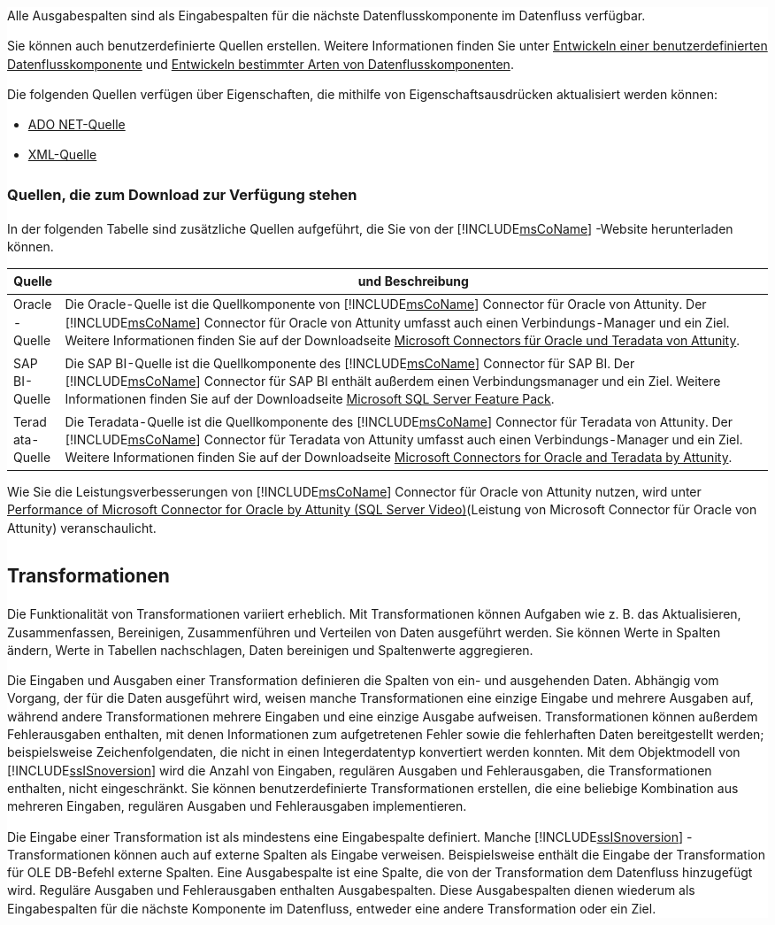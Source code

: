  Alle Ausgabespalten sind als Eingabespalten für die nächste Datenflusskomponente im Datenfluss verfügbar.  
  
 Sie können auch benutzerdefinierte Quellen erstellen. Weitere Informationen finden Sie unter [Entwickeln einer benutzerdefinierten Datenflusskomponente](../../integration-services/extending-packages-custom-objects/data-flow/developing-a-custom-data-flow-component.md) und [Entwickeln bestimmter Arten von Datenflusskomponenten](../../integration-services/extending-packages-custom-objects-data-flow-types/developing-specific-types-of-data-flow-components.md).  
  
 Die folgenden Quellen verfügen über Eigenschaften, die mithilfe von Eigenschaftsausdrücken aktualisiert werden können:  
  
-   [ADO NET-Quelle](../../integration-services/data-flow/ado-net-source.md)  
  
-   [XML-Quelle](../../integration-services/data-flow/xml-source.md)  
  
### <a name="sources-available-for-download"></a>Quellen, die zum Download zur Verfügung stehen  
 In der folgenden Tabelle sind zusätzliche Quellen aufgeführt, die Sie von der [!INCLUDE[msCoName](../../includes/msconame-md.md)] -Website herunterladen können.  
  
|Quelle|und Beschreibung|  
|------------|-----------------|  
|Oracle-Quelle|Die Oracle-Quelle ist die Quellkomponente von [!INCLUDE[msCoName](../../includes/msconame-md.md)] Connector für Oracle von Attunity. Der [!INCLUDE[msCoName](../../includes/msconame-md.md)] Connector für Oracle von Attunity umfasst auch einen Verbindungs-Manager und ein Ziel. Weitere Informationen finden Sie auf der Downloadseite [Microsoft Connectors für Oracle und Teradata von Attunity](https://go.microsoft.com/fwlink/?LinkId=789384).|  
|SAP BI-Quelle|Die SAP BI-Quelle ist die Quellkomponente des [!INCLUDE[msCoName](../../includes/msconame-md.md)] Connector für SAP BI. Der [!INCLUDE[msCoName](../../includes/msconame-md.md)] Connector für SAP BI enthält außerdem einen Verbindungsmanager und ein Ziel. Weitere Informationen finden Sie auf der Downloadseite [Microsoft SQL Server Feature Pack](https://go.microsoft.com/fwlink/?LinkID=746297).|  
|Teradata-Quelle|Die Teradata-Quelle ist die Quellkomponente des [!INCLUDE[msCoName](../../includes/msconame-md.md)] Connector für Teradata von Attunity. Der [!INCLUDE[msCoName](../../includes/msconame-md.md)] Connector für Teradata von Attunity umfasst auch einen Verbindungs-Manager und ein Ziel. Weitere Informationen finden Sie auf der Downloadseite [Microsoft Connectors for Oracle and Teradata by Attunity](https://go.microsoft.com/fwlink/?LinkId=789384).|  
  
 Wie Sie die Leistungsverbesserungen von [!INCLUDE[msCoName](../../includes/msconame-md.md)] Connector für Oracle von Attunity nutzen, wird unter [Performance of Microsoft Connector for Oracle by Attunity (SQL Server Video)](https://go.microsoft.com/fwlink/?LinkID=210369)(Leistung von Microsoft Connector für Oracle von Attunity) veranschaulicht.  
  
## <a name="transformations"></a>Transformationen  
 Die Funktionalität von Transformationen variiert erheblich. Mit Transformationen können Aufgaben wie z. B. das Aktualisieren, Zusammenfassen, Bereinigen, Zusammenführen und Verteilen von Daten ausgeführt werden. Sie können Werte in Spalten ändern, Werte in Tabellen nachschlagen, Daten bereinigen und Spaltenwerte aggregieren.  
  
 Die Eingaben und Ausgaben einer Transformation definieren die Spalten von ein- und ausgehenden Daten. Abhängig vom Vorgang, der für die Daten ausgeführt wird, weisen manche Transformationen eine einzige Eingabe und mehrere Ausgaben auf, während andere Transformationen mehrere Eingaben und eine einzige Ausgabe aufweisen. Transformationen können außerdem Fehlerausgaben enthalten, mit denen Informationen zum aufgetretenen Fehler sowie die fehlerhaften Daten bereitgestellt werden; beispielsweise Zeichenfolgendaten, die nicht in einen Integerdatentyp konvertiert werden konnten. Mit dem Objektmodell von [!INCLUDE[ssISnoversion](../../includes/ssisnoversion-md.md)] wird die Anzahl von Eingaben, regulären Ausgaben und Fehlerausgaben, die Transformationen enthalten, nicht eingeschränkt. Sie können benutzerdefinierte Transformationen erstellen, die eine beliebige Kombination aus mehreren Eingaben, regulären Ausgaben und Fehlerausgaben implementieren.  
  
 Die Eingabe einer Transformation ist als mindestens eine Eingabespalte definiert. Manche [!INCLUDE[ssISnoversion](../../includes/ssisnoversion-md.md)] -Transformationen können auch auf externe Spalten als Eingabe verweisen. Beispielsweise enthält die Eingabe der Transformation für OLE DB-Befehl externe Spalten. Eine Ausgabespalte ist eine Spalte, die von der Transformation dem Datenfluss hinzugefügt wird. Reguläre Ausgaben und Fehlerausgaben enthalten Ausgabespalten. Diese Ausgabespalten dienen wiederum als Eingabespalten für die nächste Komponente im Datenfluss, entweder eine andere Transformation oder ein Ziel.  
  